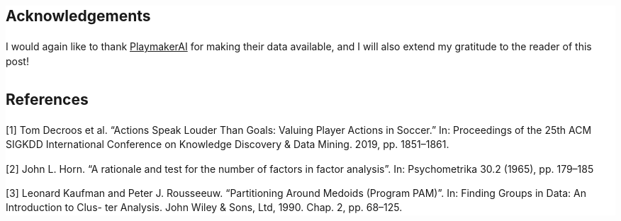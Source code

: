## Acknowledgements
I would again like to thank [PlaymakerAI](https://twitter.com/playmakerai) for making
their data available, and I will also extend my gratitude to the reader of this post!

## References
<a id="1">[1]</a> 
Tom Decroos et al. “Actions Speak Louder Than Goals: Valuing Player Actions in Soccer.”
In: Proceedings of the 25th ACM SIGKDD International Conference on Knowledge Discovery &
Data Mining. 2019, pp. 1851–1861.

<a id="2">[2]</a> 
John L. Horn. “A rationale and test for the number of factors in factor analysis”. 
In: Psychometrika 30.2 (1965), pp. 179–185

<a id="3">[3]</a> 
Leonard Kaufman and Peter J. Rousseeuw. “Partitioning Around Medoids
(Program PAM)”. In: Finding Groups in Data: An Introduction to Clus-
ter Analysis. John Wiley & Sons, Ltd, 1990. Chap. 2, pp. 68–125.


[^1]: It is worth noting that TransferMarkt does not always have correct position labelling for all players.
[^2]: Medoid is just a fancy way of saying cluster center.